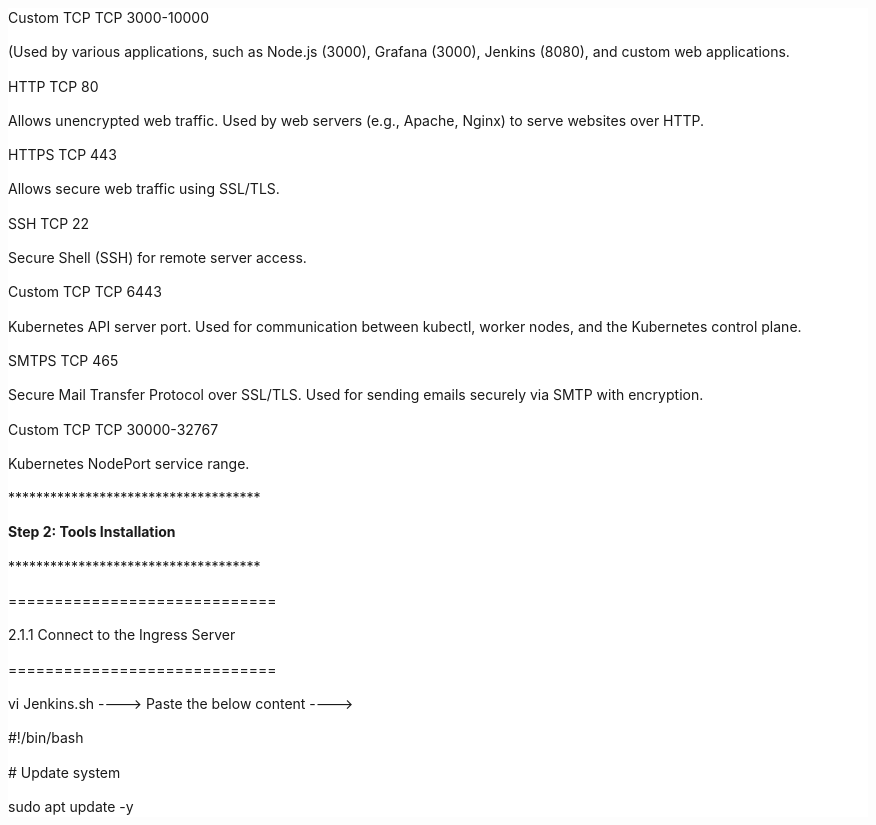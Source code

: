 

Custom TCP        TCP		3000-10000

(Used by various applications, such as Node.js (3000), Grafana (3000), Jenkins (8080), and custom web applications.



HTTP                   TCP           80

Allows unencrypted web traffic. Used by web servers (e.g., Apache, Nginx) to serve websites over HTTP.



HTTPS                 TCP           443

Allows secure web traffic using SSL/TLS.



SSH                      TCP           22

Secure Shell (SSH) for remote server access.



Custom TCP         TCP           6443

Kubernetes API server port. Used for communication between kubectl, worker nodes, and the Kubernetes control plane.



SMTPS                 TCP           465

Secure Mail Transfer Protocol over SSL/TLS. Used for sending emails securely via SMTP with encryption.



Custom TCP         TCP           30000-32767

Kubernetes NodePort service range.



\*\*\*\*\*\*\*\*\*\*\*\*\*\*\*\*\*\*\*\*\*\*\*\*\*\*\*\*\*\*\*\*\*\*\*\*

**Step 2: Tools Installation**

\*\*\*\*\*\*\*\*\*\*\*\*\*\*\*\*\*\*\*\*\*\*\*\*\*\*\*\*\*\*\*\*\*\*\*\*

=============================

2.1.1 Connect to the Ingress Server

=============================

vi Jenkins.sh ----> Paste the below content ---->

\#!/bin/bash



\# Update system

sudo apt update -y
